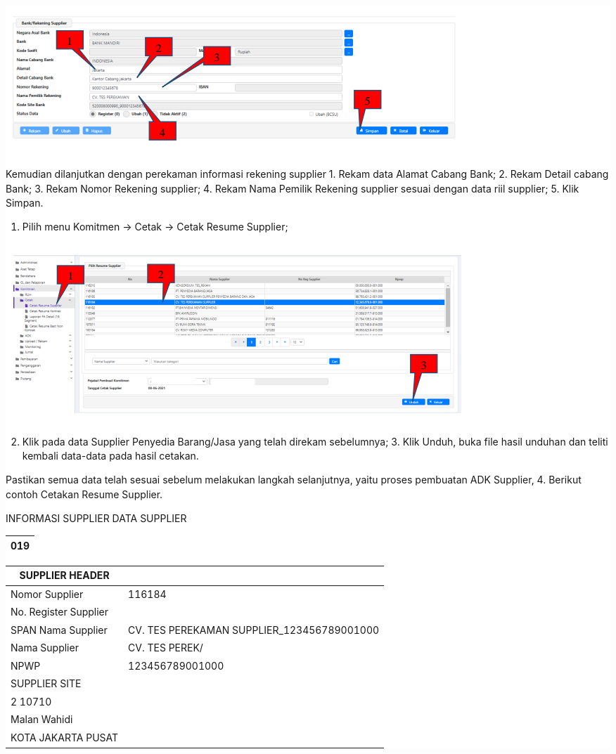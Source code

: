 ![9_image_1.png](9_image_1.png)

Kemudian dilanjutkan dengan perekaman informasi rekening supplier 1. Rekam data Alamat Cabang Bank; 2. Rekam Detail cabang Bank; 3. Rekam Nomor Rekening supplier; 4. Rekam Nama Pemilik Rekening supplier sesuai dengan data riil supplier; 5. Klik Simpan.

1. Pilih menu Komitmen → Cetak → Cetak Resume Supplier;

![10_image_0.png](10_image_0.png)

2. Klik pada data Supplier Penyedia Barang/Jasa yang telah direkam sebelumnya; 3.  Klik Unduh, buka file hasil unduhan dan teliti kembali data-data pada hasil cetakan.

Pastikan semua data telah sesuai sebelum melakukan langkah selanjutnya, yaitu proses pembuatan ADK Supplier, 4.  Berikut contoh Cetakan Resume Supplier.

INFORMASI SUPPLIER
DATA SUPPLIER

| 019   |
|-------|

| SUPPLIER HEADER       |                                            |
|-----------------------|--------------------------------------------|
| Nomor Supplier        | 116184                                     |
| No. Register Supplier |                                            |
| SPAN Nama Supplier    | CV. TES PEREKAMAN SUPPLIER_123456789001000 |
| Nama Supplier         | CV. TES PEREK/                             |
| NPWP                  | 123456789001000                            |
| SUPPLIER SITE         |                                            |
| 2 10710               |                                            |
| Malan Wahidi          |                                            |
| KOTA JAKARTA PUSAT    |                                            |
